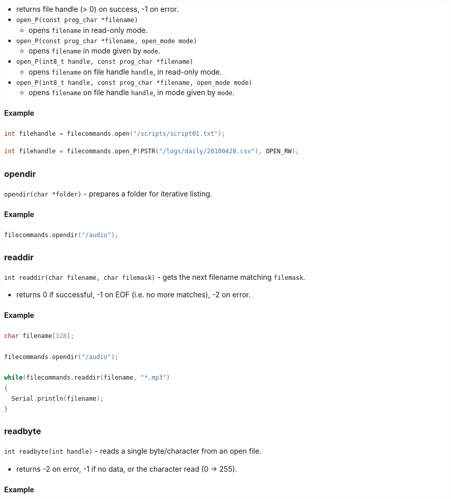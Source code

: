 * returns file handle (> 0) on success, -1 on error.
* `open_P(const prog_char *filename)`
  * opens `filename` in read-only mode.
* `open_P(const prog_char *filename, open_mode mode)`
  * opens `filename` in mode given by `mode`.
* `open_P(int8_t handle, const prog_char *filename)`
  * opens `filename` on file handle `handle`, in read-only mode.
* `open_P(int8_t handle, const prog_char *filename, open_mode mode)`
  * opens `filename` on file handle `handle`, in mode given by `mode`.

#### Example

```cpp
int filehandle = filecommands.open("/scripts/script01.txt");
```

```cpp
int filehandle = filecommands.open_P(PSTR("/logs/daily/20100428.csv"), OPEN_RW);
```

### opendir

`opendir(char *folder)` - prepares a folder for iterative listing.

#### Example

```cpp
filecommands.opendir("/audio");
```

### readdir

`int readdir(char filename, char filemask)` - gets the next filename matching `filemask`.

  * returns 0 if successful, -1 on EOF (i.e. no more matches), -2 on error.

#### Example

```cpp
char filename[128];

filecommands.opendir("/audio");

while(filecommands.readdir(filename, "*.mp3")
{
  Serial.println(filename);
}
```


### readbyte

`int readbyte(int handle)` - reads a single byte/character from an open file.
  * returns -2 on error, -1 if no data, or the character read (0 → 255).

#### Example
